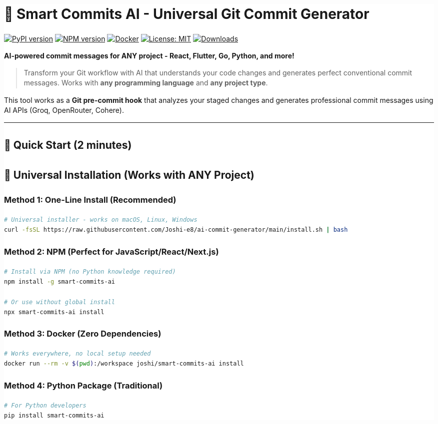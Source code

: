 # 🤖 Smart Commits AI - Universal Git Commit Generator

[![PyPI version](https://badge.fury.io/py/smart-commits-ai.svg)](https://badge.fury.io/py/smart-commits-ai)
[![NPM version](https://img.shields.io/npm/v/smart-commits-ai.svg)](https://www.npmjs.com/package/smart-commits-ai)
[![Docker](https://img.shields.io/docker/v/joshi/smart-commits-ai?label=docker)](https://hub.docker.com/r/joshi/smart-commits-ai)
[![License: MIT](https://img.shields.io/badge/License-MIT-yellow.svg)](https://opensource.org/licenses/MIT)
[![Downloads](https://pepy.tech/badge/smart-commits-ai)](https://pepy.tech/project/smart-commits-ai)

**AI-powered commit messages for ANY project - React, Flutter, Go, Python, and more!**

> Transform your Git workflow with AI that understands your code changes and generates perfect conventional commit messages. Works with **any programming language** and **any project type**.

This tool works as a **Git pre-commit hook** that analyzes your staged changes and generates professional commit messages using AI APIs (Groq, OpenRouter, Cohere).

---

## 🚀 Quick Start (2 minutes)

## 🚀 Universal Installation (Works with ANY Project)

### **Method 1: One-Line Install (Recommended)**
```bash
# Universal installer - works on macOS, Linux, Windows
curl -fsSL https://raw.githubusercontent.com/Joshi-e8/ai-commit-generator/main/install.sh | bash
```

### **Method 2: NPM (Perfect for JavaScript/React/Next.js)**
```bash
# Install via NPM (no Python knowledge required)
npm install -g smart-commits-ai

# Or use without global install
npx smart-commits-ai install
```

### **Method 3: Docker (Zero Dependencies)**
```bash
# Works everywhere, no local setup needed
docker run --rm -v $(pwd):/workspace joshi/smart-commits-ai install
```

### **Method 4: Python Package (Traditional)**
```bash
# For Python developers
pip install smart-commits-ai
```
